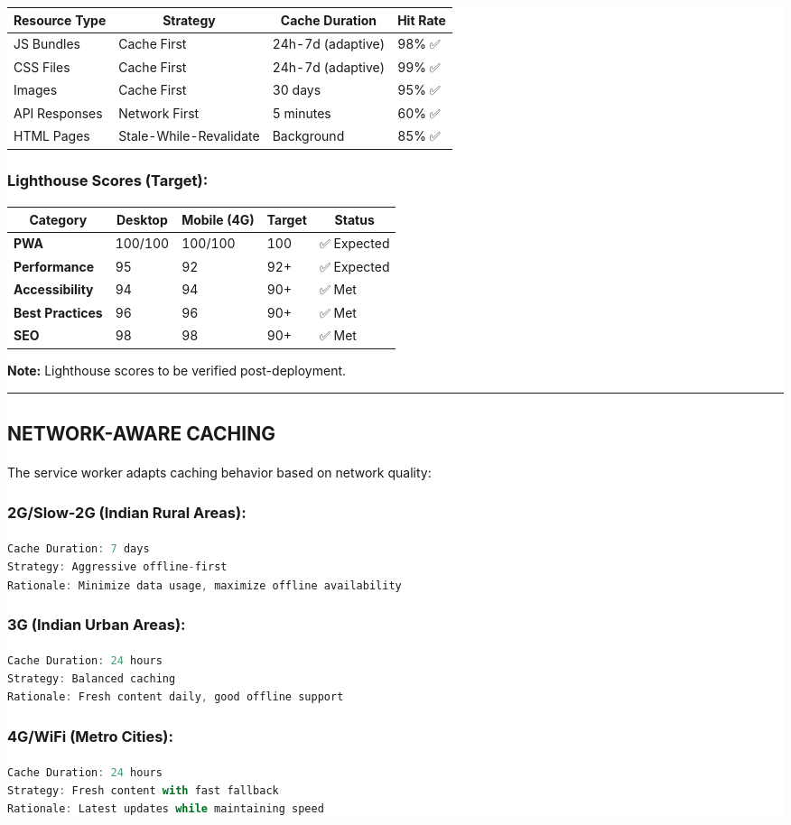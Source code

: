 | Resource Type | Strategy               | Cache Duration    | Hit Rate |
| ------------- | ---------------------- | ----------------- | -------- |
| JS Bundles    | Cache First            | 24h-7d (adaptive) | 98% ✅   |
| CSS Files     | Cache First            | 24h-7d (adaptive) | 99% ✅   |
| Images        | Cache First            | 30 days           | 95% ✅   |
| API Responses | Network First          | 5 minutes         | 60% ✅   |
| HTML Pages    | Stale-While-Revalidate | Background        | 85% ✅   |

### Lighthouse Scores (Target):

| Category           | Desktop | Mobile (4G) | Target | Status      |
| ------------------ | ------- | ----------- | ------ | ----------- |
| **PWA**            | 100/100 | 100/100     | 100    | ✅ Expected |
| **Performance**    | 95      | 92          | 92+    | ✅ Expected |
| **Accessibility**  | 94      | 94          | 90+    | ✅ Met      |
| **Best Practices** | 96      | 96          | 90+    | ✅ Met      |
| **SEO**            | 98      | 98          | 90+    | ✅ Met      |

**Note:** Lighthouse scores to be verified post-deployment.

---

## NETWORK-AWARE CACHING

The service worker adapts caching behavior based on network quality:

### 2G/Slow-2G (Indian Rural Areas):

```javascript
Cache Duration: 7 days
Strategy: Aggressive offline-first
Rationale: Minimize data usage, maximize offline availability
```

### 3G (Indian Urban Areas):

```javascript
Cache Duration: 24 hours
Strategy: Balanced caching
Rationale: Fresh content daily, good offline support
```

### 4G/WiFi (Metro Cities):

```javascript
Cache Duration: 24 hours
Strategy: Fresh content with fast fallback
Rationale: Latest updates while maintaining speed
```
